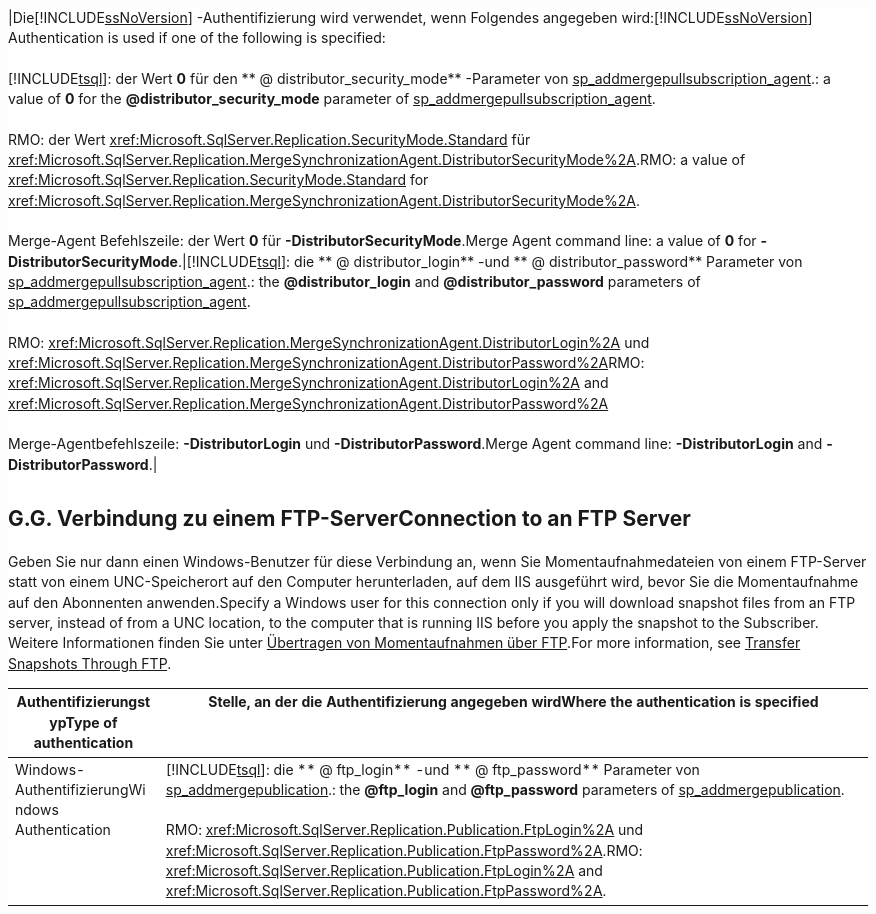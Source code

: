 |<span data-ttu-id="6e99f-218">Die[!INCLUDE[ssNoVersion](../../../includes/ssnoversion-md.md)] -Authentifizierung wird verwendet, wenn Folgendes angegeben wird:</span><span class="sxs-lookup"><span data-stu-id="6e99f-218">[!INCLUDE[ssNoVersion](../../../includes/ssnoversion-md.md)] Authentication is used if one of the following is specified:</span></span><br /><br /> [!INCLUDE[tsql](../../../includes/tsql-md.md)]<span data-ttu-id="6e99f-219">: der Wert **0** für den \*\* \@ distributor_security_mode\*\* -Parameter von [sp_addmergepullsubscription_agent](/sql/relational-databases/system-stored-procedures/sp-addmergepullsubscription-agent-transact-sql).</span><span class="sxs-lookup"><span data-stu-id="6e99f-219">: a value of **0** for the **\@distributor_security_mode** parameter of [sp_addmergepullsubscription_agent](/sql/relational-databases/system-stored-procedures/sp-addmergepullsubscription-agent-transact-sql).</span></span><br /><br /> <span data-ttu-id="6e99f-220">RMO: der Wert <xref:Microsoft.SqlServer.Replication.SecurityMode.Standard> für <xref:Microsoft.SqlServer.Replication.MergeSynchronizationAgent.DistributorSecurityMode%2A>.</span><span class="sxs-lookup"><span data-stu-id="6e99f-220">RMO: a value of <xref:Microsoft.SqlServer.Replication.SecurityMode.Standard> for <xref:Microsoft.SqlServer.Replication.MergeSynchronizationAgent.DistributorSecurityMode%2A>.</span></span><br /><br /> <span data-ttu-id="6e99f-221">Merge-Agent Befehlszeile: der Wert **0** für **-DistributorSecurityMode**.</span><span class="sxs-lookup"><span data-stu-id="6e99f-221">Merge Agent command line: a value of **0** for **-DistributorSecurityMode**.</span></span>|[!INCLUDE[tsql](../../../includes/tsql-md.md)]<span data-ttu-id="6e99f-222">: die \*\* \@ distributor_login\*\* -und \*\* \@ distributor_password\*\* Parameter von [sp_addmergepullsubscription_agent](/sql/relational-databases/system-stored-procedures/sp-addmergepullsubscription-agent-transact-sql).</span><span class="sxs-lookup"><span data-stu-id="6e99f-222">: the **\@distributor_login** and **\@distributor_password** parameters of [sp_addmergepullsubscription_agent](/sql/relational-databases/system-stored-procedures/sp-addmergepullsubscription-agent-transact-sql).</span></span><br /><br /> <span data-ttu-id="6e99f-223">RMO: <xref:Microsoft.SqlServer.Replication.MergeSynchronizationAgent.DistributorLogin%2A> und <xref:Microsoft.SqlServer.Replication.MergeSynchronizationAgent.DistributorPassword%2A></span><span class="sxs-lookup"><span data-stu-id="6e99f-223">RMO: <xref:Microsoft.SqlServer.Replication.MergeSynchronizationAgent.DistributorLogin%2A> and <xref:Microsoft.SqlServer.Replication.MergeSynchronizationAgent.DistributorPassword%2A></span></span><br /><br /> <span data-ttu-id="6e99f-224">Merge-Agentbefehlszeile: **-DistributorLogin** und **-DistributorPassword**.</span><span class="sxs-lookup"><span data-stu-id="6e99f-224">Merge Agent command line: **-DistributorLogin** and **-DistributorPassword**.</span></span>|  
  
## <a name="g-connection-to-an-ftp-server"></a><span data-ttu-id="6e99f-225">G.</span><span class="sxs-lookup"><span data-stu-id="6e99f-225">G.</span></span> <span data-ttu-id="6e99f-226">Verbindung zu einem FTP-Server</span><span class="sxs-lookup"><span data-stu-id="6e99f-226">Connection to an FTP Server</span></span>  
 <span data-ttu-id="6e99f-227">Geben Sie nur dann einen Windows-Benutzer für diese Verbindung an, wenn Sie Momentaufnahmedateien von einem FTP-Server statt von einem UNC-Speicherort auf den Computer herunterladen, auf dem IIS ausgeführt wird, bevor Sie die Momentaufnahme auf den Abonnenten anwenden.</span><span class="sxs-lookup"><span data-stu-id="6e99f-227">Specify a Windows user for this connection only if you will download snapshot files from an FTP server, instead of from a UNC location, to the computer that is running IIS before you apply the snapshot to the Subscriber.</span></span> <span data-ttu-id="6e99f-228">Weitere Informationen finden Sie unter [Übertragen von Momentaufnahmen über FTP](../transfer-snapshots-through-ftp.md).</span><span class="sxs-lookup"><span data-stu-id="6e99f-228">For more information, see [Transfer Snapshots Through FTP](../transfer-snapshots-through-ftp.md).</span></span>  
  
|<span data-ttu-id="6e99f-229">Authentifizierungstyp</span><span class="sxs-lookup"><span data-stu-id="6e99f-229">Type of authentication</span></span>|<span data-ttu-id="6e99f-230">Stelle, an der die Authentifizierung angegeben wird</span><span class="sxs-lookup"><span data-stu-id="6e99f-230">Where the authentication is specified</span></span>|  
|----------------------------|-------------------------------------------|  
|<span data-ttu-id="6e99f-231">Windows-Authentifizierung</span><span class="sxs-lookup"><span data-stu-id="6e99f-231">Windows Authentication</span></span>|[!INCLUDE[tsql](../../../includes/tsql-md.md)]<span data-ttu-id="6e99f-232">: die \*\* \@ ftp_login\*\* -und \*\* \@ ftp_password\*\* Parameter von [sp_addmergepublication](/sql/relational-databases/system-stored-procedures/sp-addmergepublication-transact-sql).</span><span class="sxs-lookup"><span data-stu-id="6e99f-232">: the **\@ftp_login** and **\@ftp_password** parameters of [sp_addmergepublication](/sql/relational-databases/system-stored-procedures/sp-addmergepublication-transact-sql).</span></span><br /><br /> <span data-ttu-id="6e99f-233">RMO: <xref:Microsoft.SqlServer.Replication.Publication.FtpLogin%2A> und <xref:Microsoft.SqlServer.Replication.Publication.FtpPassword%2A>.</span><span class="sxs-lookup"><span data-stu-id="6e99f-233">RMO: <xref:Microsoft.SqlServer.Replication.Publication.FtpLogin%2A> and <xref:Microsoft.SqlServer.Replication.Publication.FtpPassword%2A>.</span></span>|  
  